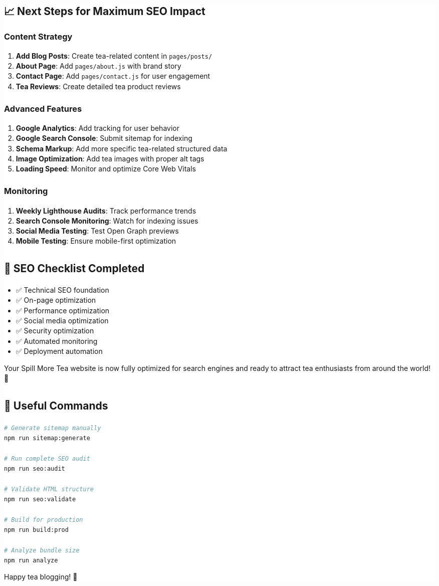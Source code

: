 ## 📈 Next Steps for Maximum SEO Impact

### Content Strategy
1. **Add Blog Posts**: Create tea-related content in `pages/posts/`
2. **About Page**: Add `pages/about.js` with brand story
3. **Contact Page**: Add `pages/contact.js` for user engagement
4. **Tea Reviews**: Create detailed tea product reviews

### Advanced Features
1. **Google Analytics**: Add tracking for user behavior
2. **Google Search Console**: Submit sitemap for indexing
3. **Schema Markup**: Add more specific tea-related structured data
4. **Image Optimization**: Add tea images with proper alt tags
5. **Loading Speed**: Monitor and optimize Core Web Vitals

### Monitoring
1. **Weekly Lighthouse Audits**: Track performance trends
2. **Search Console Monitoring**: Watch for indexing issues
3. **Social Media Testing**: Test Open Graph previews
4. **Mobile Testing**: Ensure mobile-first optimization

## 🎯 SEO Checklist Completed

- ✅ Technical SEO foundation
- ✅ On-page optimization
- ✅ Performance optimization
- ✅ Social media optimization
- ✅ Security optimization
- ✅ Automated monitoring
- ✅ Deployment automation

Your Spill More Tea website is now fully optimized for search engines and ready to attract tea enthusiasts from around the world! 🍵

## 🔗 Useful Commands

```bash
# Generate sitemap manually
npm run sitemap:generate

# Run complete SEO audit
npm run seo:audit

# Validate HTML structure
npm run seo:validate

# Build for production
npm run build:prod

# Analyze bundle size
npm run analyze
```

Happy tea blogging! 🌿
